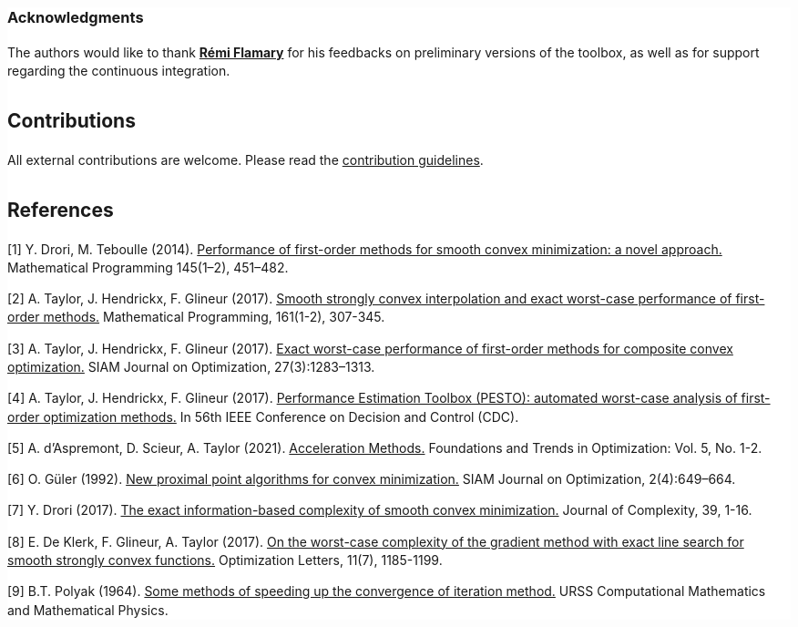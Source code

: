 ### Acknowledgments

The authors would like to thank [**Rémi Flamary**](https://remi.flamary.com/)
for his feedbacks on preliminary versions of the toolbox,
as well as for support regarding the continuous integration.

## Contributions

All external contributions are welcome.
Please read the [contribution guidelines](https://pepit.readthedocs.io/en/latest/contributing.html).

## References

[1] Y. Drori, M. Teboulle (2014).
[Performance of first-order methods for smooth convex minimization: a novel approach.](https://arxiv.org/pdf/1206.3209.pdf)
Mathematical Programming 145(1–2), 451–482.

[2] A. Taylor, J. Hendrickx, F. Glineur (2017).
[Smooth strongly convex interpolation and exact worst-case performance of first-order methods.](https://arxiv.org/pdf/1502.05666.pdf)
Mathematical Programming, 161(1-2), 307-345.

[3] A. Taylor, J. Hendrickx, F. Glineur (2017).
[Exact worst-case performance of first-order methods for composite convex optimization.](https://arxiv.org/pdf/1512.07516.pdf)
SIAM Journal on Optimization, 27(3):1283–1313.

[4] A. Taylor, J. Hendrickx, F. Glineur (2017).
[Performance Estimation Toolbox (PESTO): automated worst-case analysis of first-order optimization methods.](https://github.com/AdrienTaylor/Performance-Estimation-Toolbox)
In 56th IEEE Conference on Decision and Control (CDC).

[5] A. d’Aspremont, D. Scieur, A. Taylor (2021).
[Acceleration Methods.](https://arxiv.org/pdf/2101.09545.pdf)
Foundations and Trends in Optimization: Vol. 5, No. 1-2.

[6] O. Güler (1992).
[New proximal point algorithms for convex minimization.](https://epubs.siam.org/doi/abs/10.1137/0802032?mobileUi=0)
SIAM Journal on Optimization, 2(4):649–664.

[7] Y. Drori (2017).
[The exact information-based complexity of smooth convex minimization.](https://arxiv.org/pdf/1606.01424.pdf)
Journal of Complexity, 39, 1-16.

[8] E. De Klerk, F. Glineur, A. Taylor (2017).
[On the worst-case complexity of the gradient method with exact line search for smooth strongly convex functions.](https://link.springer.com/content/pdf/10.1007/s11590-016-1087-4.pdf)
Optimization Letters, 11(7), 1185-1199.

[9] B.T. Polyak (1964).
[Some methods of speeding up the convergence of iteration method.](https://www.sciencedirect.com/science/article/pii/0041555364901375)
URSS Computational Mathematics and Mathematical Physics.
